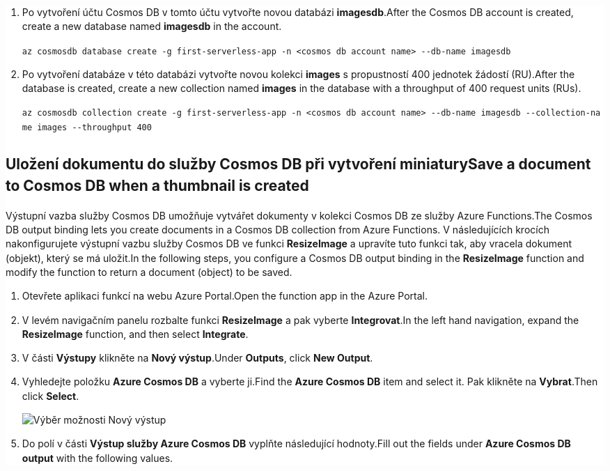 1. <span data-ttu-id="b5678-110">Po vytvoření účtu Cosmos DB v tomto účtu vytvořte novou databázi **imagesdb**.</span><span class="sxs-lookup"><span data-stu-id="b5678-110">After the Cosmos DB account is created, create a new database named **imagesdb** in the account.</span></span>

    ```azurecli
    az cosmosdb database create -g first-serverless-app -n <cosmos db account name> --db-name imagesdb
    ```

1. <span data-ttu-id="b5678-111">Po vytvoření databáze v této databázi vytvořte novou kolekci **images** s propustností 400 jednotek žádostí (RU).</span><span class="sxs-lookup"><span data-stu-id="b5678-111">After the database is created, create a new collection named **images** in the database with a throughput of 400 request units (RUs).</span></span>

    ```azurecli
    az cosmosdb collection create -g first-serverless-app -n <cosmos db account name> --db-name imagesdb --collection-name images --throughput 400
    ```


## <a name="save-a-document-to-cosmos-db-when-a-thumbnail-is-created"></a><span data-ttu-id="b5678-112">Uložení dokumentu do služby Cosmos DB při vytvoření miniatury</span><span class="sxs-lookup"><span data-stu-id="b5678-112">Save a document to Cosmos DB when a thumbnail is created</span></span>

<span data-ttu-id="b5678-113">Výstupní vazba služby Cosmos DB umožňuje vytvářet dokumenty v kolekci Cosmos DB ze služby Azure Functions.</span><span class="sxs-lookup"><span data-stu-id="b5678-113">The Cosmos DB output binding lets you create documents in a Cosmos DB collection from Azure Functions.</span></span> <span data-ttu-id="b5678-114">V následujících krocích nakonfigurujete výstupní vazbu služby Cosmos DB ve funkci **ResizeImage** a upravíte tuto funkci tak, aby vracela dokument (objekt), který se má uložit.</span><span class="sxs-lookup"><span data-stu-id="b5678-114">In the following steps, you configure a Cosmos DB output binding in the **ResizeImage** function and modify the function to return a document (object) to be saved.</span></span>

1. <span data-ttu-id="b5678-115">Otevřete aplikaci funkcí na webu Azure Portal.</span><span class="sxs-lookup"><span data-stu-id="b5678-115">Open the function app in the Azure Portal.</span></span>

1. <span data-ttu-id="b5678-116">V levém navigačním panelu rozbalte funkci **ResizeImage** a pak vyberte **Integrovat**.</span><span class="sxs-lookup"><span data-stu-id="b5678-116">In the left hand navigation, expand the **ResizeImage** function, and then select **Integrate**.</span></span>

1. <span data-ttu-id="b5678-117">V části **Výstupy** klikněte na **Nový výstup**.</span><span class="sxs-lookup"><span data-stu-id="b5678-117">Under **Outputs**, click **New Output**.</span></span>

1. <span data-ttu-id="b5678-118">Vyhledejte položku **Azure Cosmos DB** a vyberte ji.</span><span class="sxs-lookup"><span data-stu-id="b5678-118">Find the **Azure Cosmos DB** item and select it.</span></span> <span data-ttu-id="b5678-119">Pak klikněte na **Vybrat**.</span><span class="sxs-lookup"><span data-stu-id="b5678-119">Then click **Select**.</span></span>

    ![Výběr možnosti Nový výstup](media/functions-first-serverless-web-app/4-new-output.jpg)

1. <span data-ttu-id="b5678-121">Do polí v části **Výstup služby Azure Cosmos DB** vyplňte následující hodnoty.</span><span class="sxs-lookup"><span data-stu-id="b5678-121">Fill out the fields under **Azure Cosmos DB output** with the following values.</span></span>
